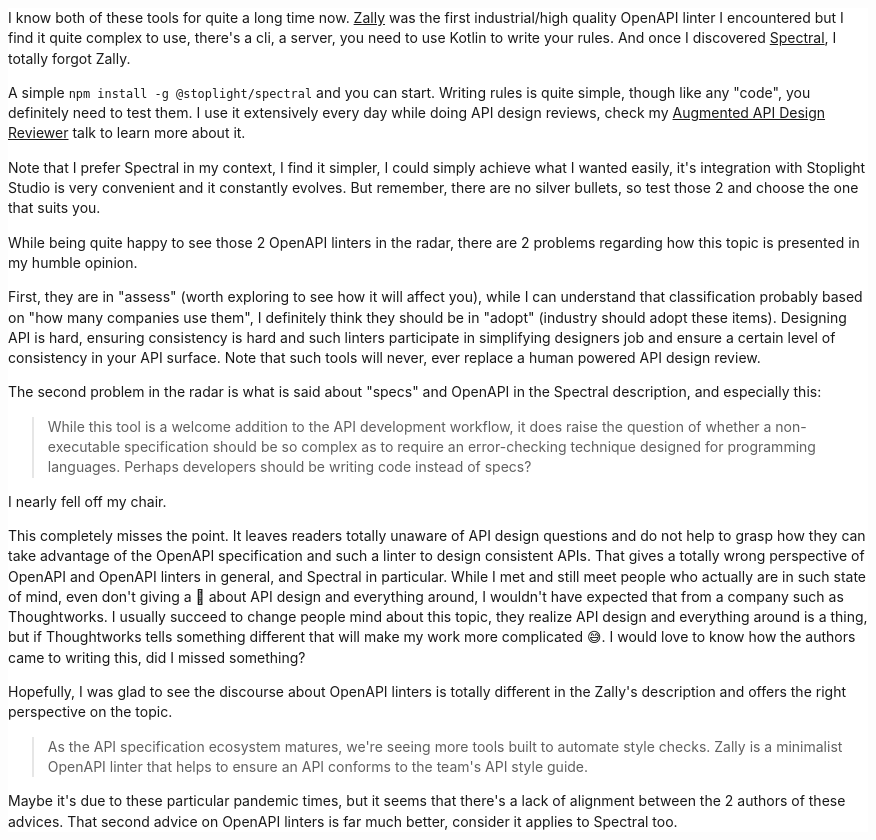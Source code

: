 I know both of these tools for quite a long time now.
[Zally](https://opensource.zalando.com/zally/) was the first industrial/high quality OpenAPI linter I encountered but I find it quite complex to use, there's a cli, a server, you need to use Kotlin to write your rules.
And once I discovered [Spectral](https://github.com/stoplightio/spectral), I totally forgot Zally.

A simple `npm install -g @stoplight/spectral` and you can start.
Writing rules is quite simple, though like any "code", you definitely need to test them.
I use it extensively every day while doing API design reviews, check my [Augmented API Design Reviewer](https://apihandyman.io/the-augmented-api-design-reviewer/) talk to learn more about it.

Note that I prefer Spectral in my context, I find it simpler, I could simply achieve what I wanted easily, it's integration with Stoplight Studio is very convenient and it constantly evolves.
But remember, there are no silver bullets, so test those 2 and choose the one that suits you.

While being quite happy to see those 2 OpenAPI linters in the radar, there are 2 problems regarding how this topic is presented in my humble opinion.

First, they are in "assess" (worth exploring to see how it will affect you), while I can understand that classification probably based on "how many companies use them", I definitely think they should be in "adopt" (industry should adopt these items).
Designing API is hard, ensuring consistency is hard and such linters participate in simplifying designers job and ensure a certain level of consistency in your API surface.
Note that such tools will never, ever replace a human powered API design review.

The second problem in the radar is what is said about "specs" and OpenAPI in the Spectral description, and especially this:

> While this tool is a welcome addition to the API development workflow, it does raise the question of whether a non-executable specification should be so complex as to require an error-checking technique designed for programming languages. Perhaps developers should be writing code instead of specs?

I nearly fell off my chair.

This completely misses the point.
It leaves readers totally unaware of API design questions and do not help to grasp how they can take advantage of the OpenAPI specification and such a linter to design consistent APIs.
That gives a totally wrong perspective of OpenAPI and OpenAPI linters in general, and Spectral in particular.
While I met and still meet people who actually are in such state of mind, even don't giving a 💩 about API design and everything around, I wouldn't have expected that from a company such as Thoughtworks.
I usually succeed to change people mind about this topic, they realize API design and everything around is a thing, but if Thoughtworks tells something different that will make my work more complicated 😅.
I would love to know how the authors came to writing this, did I missed something?

Hopefully, I was glad to see the discourse about OpenAPI linters is totally different in the Zally's description and offers the right perspective on the topic.

> As the API specification ecosystem matures, we're seeing more tools built to automate style checks. Zally is a minimalist OpenAPI linter that helps to ensure an API conforms to the team's API style guide. 

Maybe it's due to these particular pandemic times, but it seems that there's a lack of alignment between the 2 authors of these advices.
That second advice on OpenAPI linters is far much better, consider it applies to Spectral too.
